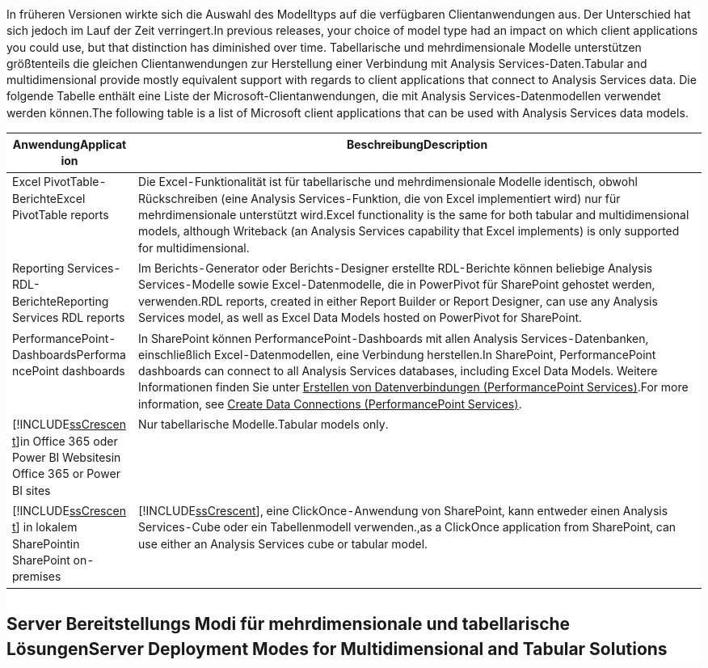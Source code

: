  <span data-ttu-id="7c2fb-281">In früheren Versionen wirkte sich die Auswahl des Modelltyps auf die verfügbaren Clientanwendungen aus. Der Unterschied hat sich jedoch im Lauf der Zeit verringert.</span><span class="sxs-lookup"><span data-stu-id="7c2fb-281">In previous releases, your choice of model type had an impact on which client applications you could use, but that distinction has diminished over time.</span></span> <span data-ttu-id="7c2fb-282">Tabellarische und mehrdimensionale Modelle unterstützen größtenteils die gleichen Clientanwendungen zur Herstellung einer Verbindung mit Analysis Services-Daten.</span><span class="sxs-lookup"><span data-stu-id="7c2fb-282">Tabular and multidimensional provide mostly equivalent support with regards to client applications that connect to Analysis Services data.</span></span> <span data-ttu-id="7c2fb-283">Die folgende Tabelle enthält eine Liste der Microsoft-Clientanwendungen, die mit Analysis Services-Datenmodellen verwendet werden können.</span><span class="sxs-lookup"><span data-stu-id="7c2fb-283">The following table is a list of Microsoft client applications that can be used with Analysis Services data models.</span></span>  
  
|<span data-ttu-id="7c2fb-284">**Anwendung**</span><span class="sxs-lookup"><span data-stu-id="7c2fb-284">**Application**</span></span>|<span data-ttu-id="7c2fb-285">**Beschreibung**</span><span class="sxs-lookup"><span data-stu-id="7c2fb-285">**Description**</span></span>|  
|---------------------|---------------------|  
|<span data-ttu-id="7c2fb-286">Excel PivotTable-Berichte</span><span class="sxs-lookup"><span data-stu-id="7c2fb-286">Excel PivotTable reports</span></span>|<span data-ttu-id="7c2fb-287">Die Excel-Funktionalität ist für tabellarische und mehrdimensionale Modelle identisch, obwohl Rückschreiben (eine Analysis Services-Funktion, die von Excel implementiert wird) nur für mehrdimensionale unterstützt wird.</span><span class="sxs-lookup"><span data-stu-id="7c2fb-287">Excel functionality is the same for both tabular and multidimensional models, although Writeback (an Analysis Services capability that Excel implements) is only supported for multidimensional.</span></span>|  
|<span data-ttu-id="7c2fb-288">Reporting Services-RDL-Berichte</span><span class="sxs-lookup"><span data-stu-id="7c2fb-288">Reporting Services RDL reports</span></span>|<span data-ttu-id="7c2fb-289">Im Berichts-Generator oder Berichts-Designer erstellte RDL-Berichte können beliebige Analysis Services-Modelle sowie Excel-Datenmodelle, die in PowerPivot für SharePoint gehostet werden, verwenden.</span><span class="sxs-lookup"><span data-stu-id="7c2fb-289">RDL reports, created in either Report Builder or Report Designer, can use any Analysis Services model, as well as Excel Data Models hosted on PowerPivot for SharePoint.</span></span>|  
|<span data-ttu-id="7c2fb-290">PerformancePoint-Dashboards</span><span class="sxs-lookup"><span data-stu-id="7c2fb-290">PerformancePoint dashboards</span></span>|<span data-ttu-id="7c2fb-291">In SharePoint können PerformancePoint-Dashboards mit allen Analysis Services-Datenbanken, einschließlich Excel-Datenmodellen, eine Verbindung herstellen.</span><span class="sxs-lookup"><span data-stu-id="7c2fb-291">In SharePoint, PerformancePoint dashboards can connect to all Analysis Services databases, including Excel Data Models.</span></span> <span data-ttu-id="7c2fb-292">Weitere Informationen finden Sie unter [Erstellen von Datenverbindungen (PerformancePoint Services)](https://go.microsoft.com/fwlink/?linkdID=218155).</span><span class="sxs-lookup"><span data-stu-id="7c2fb-292">For more information, see [Create Data Connections (PerformancePoint Services)](https://go.microsoft.com/fwlink/?linkdID=218155).</span></span>|  
|[!INCLUDE[ssCrescent](../includes/sscrescent-md.md)]<span data-ttu-id="7c2fb-293">in Office 365 oder Power BI Websites</span><span class="sxs-lookup"><span data-stu-id="7c2fb-293">in Office 365 or Power BI sites</span></span>|<span data-ttu-id="7c2fb-294">Nur tabellarische Modelle.</span><span class="sxs-lookup"><span data-stu-id="7c2fb-294">Tabular models only.</span></span>|  
|[!INCLUDE[ssCrescent](../includes/sscrescent-md.md)] <span data-ttu-id="7c2fb-295">in lokalem SharePoint</span><span class="sxs-lookup"><span data-stu-id="7c2fb-295">in SharePoint on-premises</span></span>|[!INCLUDE[ssCrescent](../includes/sscrescent-md.md)]<span data-ttu-id="7c2fb-296">, eine ClickOnce-Anwendung von SharePoint, kann entweder einen Analysis Services-Cube oder ein Tabellenmodell verwenden.</span><span class="sxs-lookup"><span data-stu-id="7c2fb-296">,as a ClickOnce application from SharePoint, can use either an Analysis Services cube or tabular model.</span></span>|  
  
##  <a name="server-deployment-modes-for-multidimensional-and-tabular-solutions"></a><a name="bkmk_deploymentmode"></a><span data-ttu-id="7c2fb-297">Server Bereitstellungs Modi für mehrdimensionale und tabellarische Lösungen</span><span class="sxs-lookup"><span data-stu-id="7c2fb-297">Server Deployment Modes for Multidimensional and Tabular Solutions</span></span>  